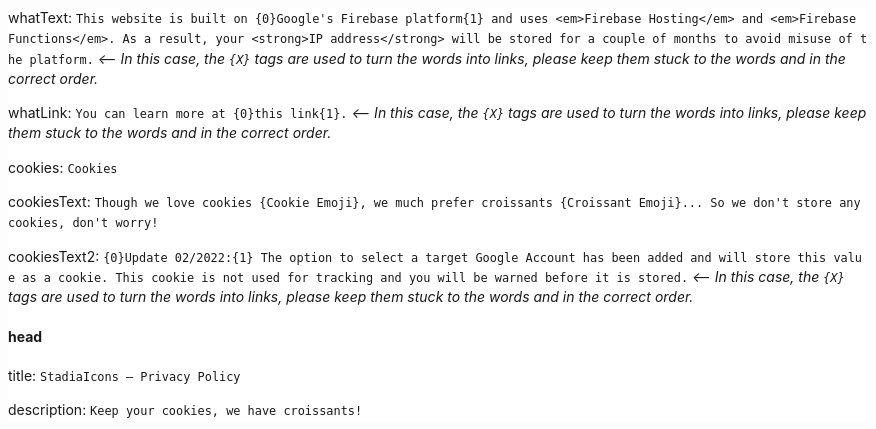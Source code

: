 whatText: `This website is built on {0}Google's Firebase platform{1} and uses <em>Firebase Hosting</em> and <em>Firebase Functions</em>. As a result, your <strong>IP address</strong> will be stored for a couple of months to avoid misuse of the platform.` *<– In this case, the `{X}` tags are used to turn the words into links, please keep them stuck to the words and in the correct order.*

whatLink: `You can learn more at {0}this link{1}.` *<– In this case, the `{X}` tags are used to turn the words into links, please keep them stuck to the words and in the correct order.*

cookies: `Cookies`

cookiesText: `Though we love cookies {Cookie Emoji}, we much prefer croissants {Croissant Emoji}... So we don't store any cookies, don't worry!`

cookiesText2: `{0}Update 02/2022:{1} The option to select a target Google Account has been added and will store this value as a cookie. This cookie is not used for tracking and you will be warned before it is stored.` *<– In this case, the `{X}` tags are used to turn the words into links, please keep them stuck to the words and in the correct order.*

#### head

title: `StadiaIcons – Privacy Policy`

description: `Keep your cookies, we have croissants!`

